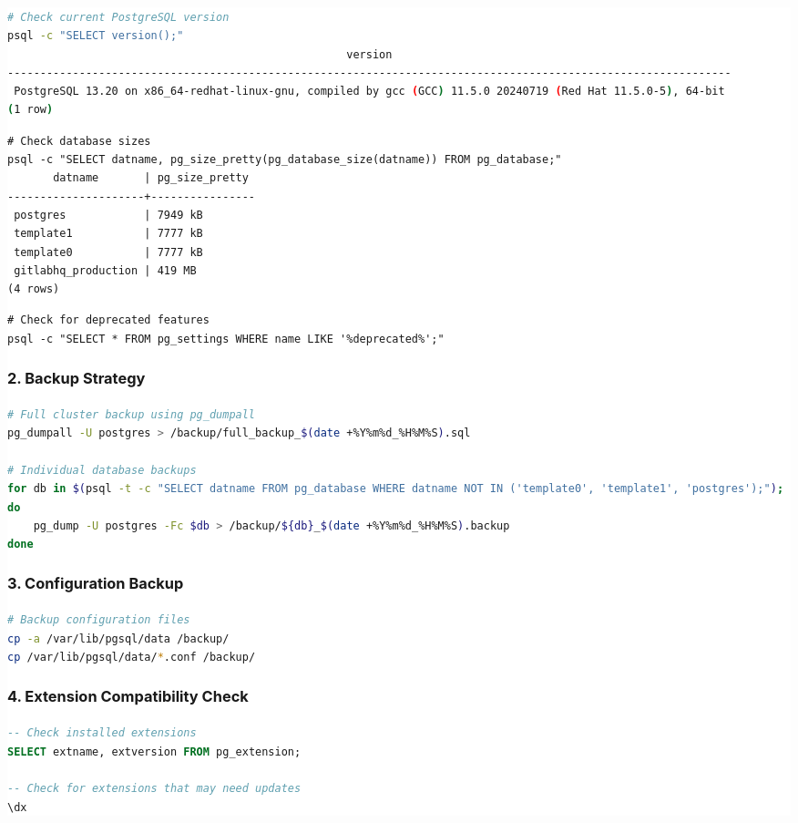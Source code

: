 ```bash
# Check current PostgreSQL version
psql -c "SELECT version();"
                                                    version
---------------------------------------------------------------------------------------------------------------
 PostgreSQL 13.20 on x86_64-redhat-linux-gnu, compiled by gcc (GCC) 11.5.0 20240719 (Red Hat 11.5.0-5), 64-bit
(1 row)
```

```
# Check database sizes
psql -c "SELECT datname, pg_size_pretty(pg_database_size(datname)) FROM pg_database;"
       datname       | pg_size_pretty
---------------------+----------------
 postgres            | 7949 kB
 template1           | 7777 kB
 template0           | 7777 kB
 gitlabhq_production | 419 MB
(4 rows)
```

```
# Check for deprecated features
psql -c "SELECT * FROM pg_settings WHERE name LIKE '%deprecated%';"
```

### 2. Backup Strategy

```bash
# Full cluster backup using pg_dumpall
pg_dumpall -U postgres > /backup/full_backup_$(date +%Y%m%d_%H%M%S).sql

# Individual database backups
for db in $(psql -t -c "SELECT datname FROM pg_database WHERE datname NOT IN ('template0', 'template1', 'postgres');"); do
    pg_dump -U postgres -Fc $db > /backup/${db}_$(date +%Y%m%d_%H%M%S).backup
done
```

### 3. Configuration Backup

```bash
# Backup configuration files
cp -a /var/lib/pgsql/data /backup/
cp /var/lib/pgsql/data/*.conf /backup/
```

### 4. Extension Compatibility Check

```sql
-- Check installed extensions
SELECT extname, extversion FROM pg_extension;

-- Check for extensions that may need updates
\dx
```
